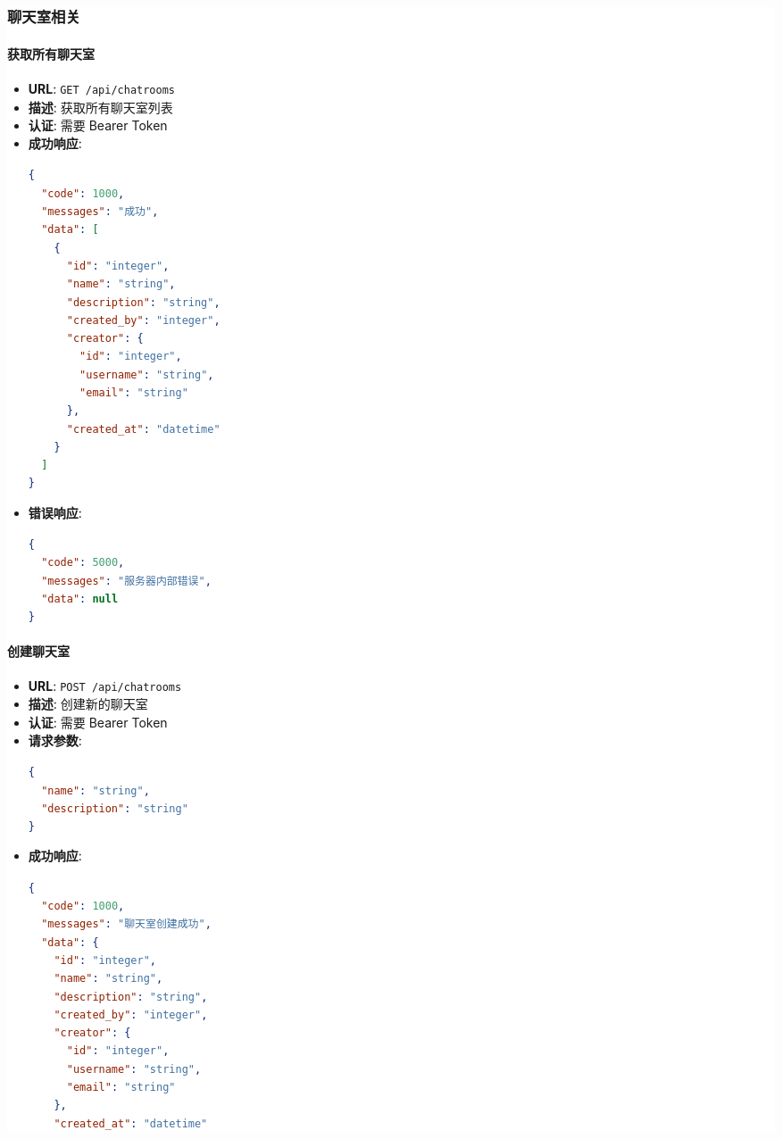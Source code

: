 ### 聊天室相关

#### 获取所有聊天室

- **URL**: `GET /api/chatrooms`
- **描述**: 获取所有聊天室列表
- **认证**: 需要 Bearer Token
- **成功响应**:
  ```json
  {
    "code": 1000,
    "messages": "成功",
    "data": [
      {
        "id": "integer",
        "name": "string",
        "description": "string",
        "created_by": "integer",
        "creator": {
          "id": "integer",
          "username": "string",
          "email": "string"
        },
        "created_at": "datetime"
      }
    ]
  }
  ```
- **错误响应**:
  ```json
  {
    "code": 5000,
    "messages": "服务器内部错误",
    "data": null
  }
  ```

#### 创建聊天室

- **URL**: `POST /api/chatrooms`
- **描述**: 创建新的聊天室
- **认证**: 需要 Bearer Token
- **请求参数**:
  ```json
  {
    "name": "string",
    "description": "string"
  }
  ```
- **成功响应**:
  ```json
  {
    "code": 1000,
    "messages": "聊天室创建成功",
    "data": {
      "id": "integer",
      "name": "string",
      "description": "string",
      "created_by": "integer",
      "creator": {
        "id": "integer",
        "username": "string",
        "email": "string"
      },
      "created_at": "datetime"
  ```
